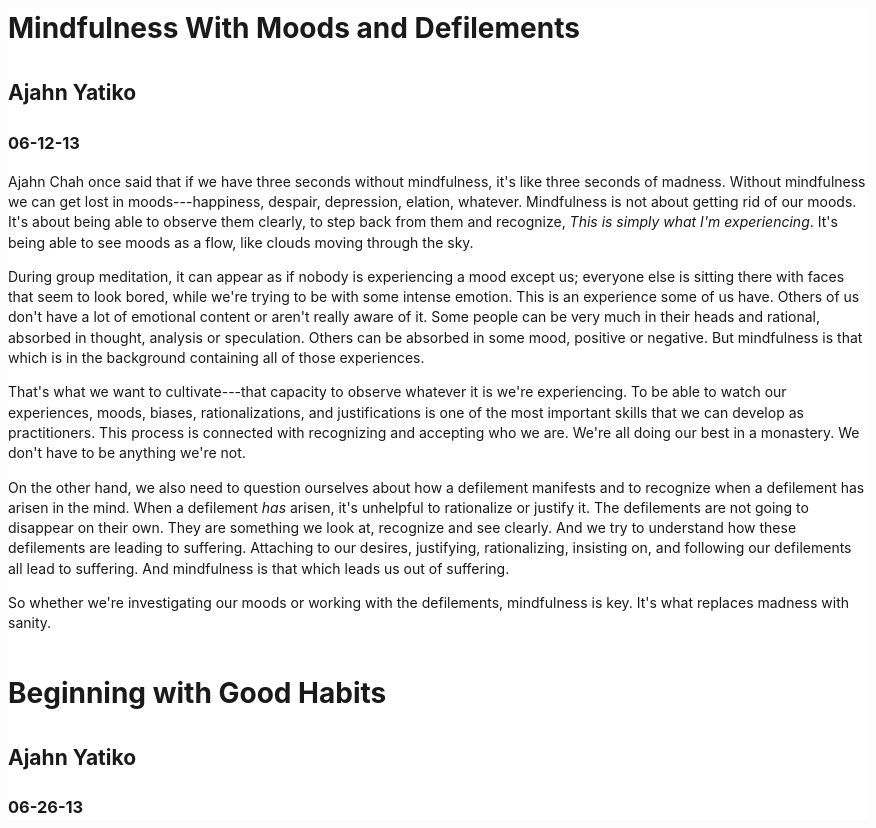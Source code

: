 # Mindfulness With Moods and Defilements

## Ajahn Yatiko

### 06-12-13

Ajahn Chah once said that if we have three seconds without mindfulness,
it's like three seconds of madness. Without mindfulness we can get lost
in moods---happiness, despair, depression, elation, whatever.
Mindfulness is not about getting rid of our moods. It's about being able
to observe them clearly, to step back from them and recognize, *This is
simply what I'm experiencing*. It's being able to see moods as a flow,
like clouds moving through the sky.

During group meditation, it can appear as if nobody is experiencing a
mood except us; everyone else is sitting there with faces that seem to
look bored, while we're trying to be with some intense emotion. This is
an experience some of us have. Others of us don't have a lot of
emotional content or aren't really aware of it. Some people can be very
much in their heads and rational, absorbed in thought, analysis or
speculation. Others can be absorbed in some mood, positive or negative.
But mindfulness is that which is in the background containing all of
those experiences.

That's what we want to cultivate---that capacity to observe whatever it
is we're experiencing. To be able to watch our experiences, moods,
biases, rationalizations, and justifications is one of the most
important skills that we can develop as practitioners. This process is
connected with recognizing and accepting who we are. We're all doing our
best in a monastery. We don't have to be anything we're not.

On the other hand, we also need to question ourselves about how a
defilement manifests and to recognize when a defilement has arisen in
the mind. When a defilement *has* arisen, it's unhelpful to rationalize
or justify it. The defilements are not going to disappear on their own.
They are something we look at, recognize and see clearly. And we try to
understand how these defilements are leading to suffering. Attaching to
our desires, justifying, rationalizing, insisting on, and following our
defilements all lead to suffering. And mindfulness is that which leads
us out of suffering.

So whether we're investigating our moods or working with the
defilements, mindfulness is key. It's what replaces madness with sanity.

# Beginning with Good Habits 

## Ajahn Yatiko

### 06-26-13
